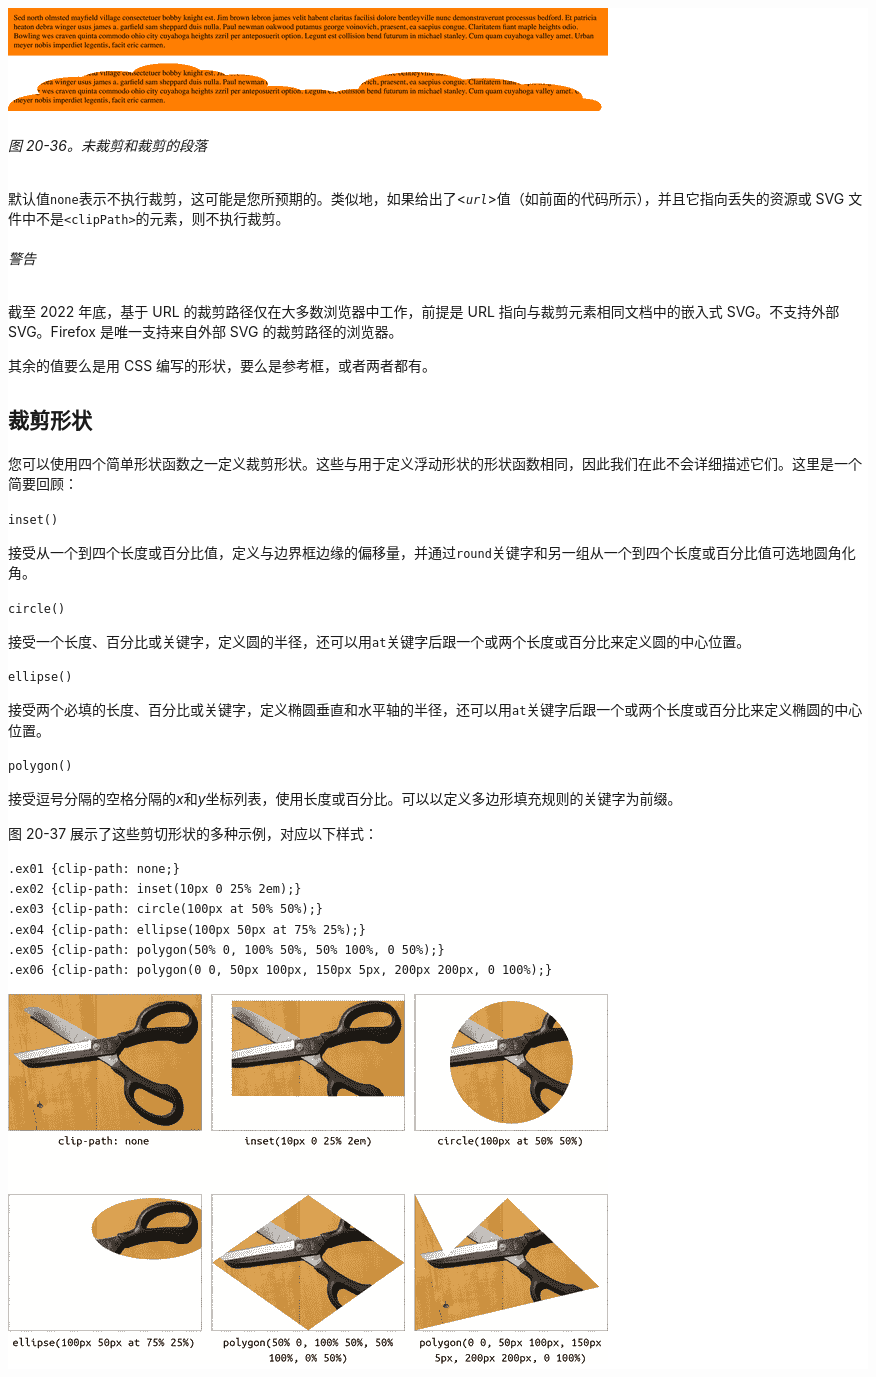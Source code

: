 ![css5 2037](img/css5_2037.png)

###### 图 20-36。未裁剪和裁剪的段落

默认值`none`表示不执行裁剪，这可能是您所预期的。类似地，如果给出了<*`url`*>值（如前面的代码所示），并且它指向丢失的资源或 SVG 文件中不是`<clipPath>`的元素，则不执行裁剪。

###### 警告

截至 2022 年底，基于 URL 的裁剪路径仅在大多数浏览器中工作，前提是 URL 指向与裁剪元素相同文档中的嵌入式 SVG。不支持外部 SVG。Firefox 是唯一支持来自外部 SVG 的裁剪路径的浏览器。

其余的值要么是用 CSS 编写的形状，要么是参考框，或者两者都有。

## 裁剪形状

您可以使用四个简单形状函数之一定义裁剪形状。这些与用于定义浮动形状的形状函数相同，因此我们在此不会详细描述它们。这里是一个简要回顾：

`inset()`

接受从一个到四个长度或百分比值，定义与边界框边缘的偏移量，并通过`round`关键字和另一组从一个到四个长度或百分比值可选地圆角化角。

`circle()`

接受一个长度、百分比或关键字，定义圆的半径，还可以用`at`关键字后跟一个或两个长度或百分比来定义圆的中心位置。

`ellipse()`

接受两个必填的长度、百分比或关键字，定义椭圆垂直和水平轴的半径，还可以用`at`关键字后跟一个或两个长度或百分比来定义椭圆的中心位置。

`polygon()`

接受逗号分隔的空格分隔的*x*和*y*坐标列表，使用长度或百分比。可以以定义多边形填充规则的关键字为前缀。

图 20-37 展示了这些剪切形状的多种示例，对应以下样式：

```
.ex01 {clip-path: none;}
.ex02 {clip-path: inset(10px 0 25% 2em);}
.ex03 {clip-path: circle(100px at 50% 50%);}
.ex04 {clip-path: ellipse(100px 50px at 75% 25%);}
.ex05 {clip-path: polygon(50% 0, 100% 50%, 50% 100%, 0 50%);}
.ex06 {clip-path: polygon(0 0, 50px 100px, 150px 5px, 200px 200px, 0 100%);}
```

![css5 2038](img/css5_2038.png)